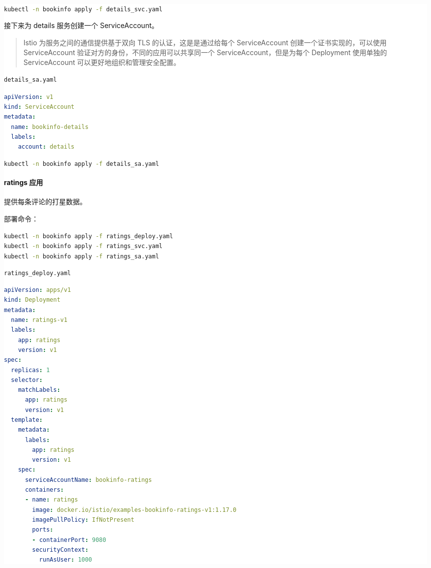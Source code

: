 ```bash
kubectl -n bookinfo apply -f details_svc.yaml
```



接下来为 details 服务创建一个 ServiceAccount。

> Istio 为服务之间的通信提供基于双向 TLS 的认证，这是是通过给每个 ServiceAccount 创建一个证书实现的，可以使用 ServiceAccount 验证对方的身份，不同的应用可以共享同一个 ServiceAccount，但是为每个 Deployment 使用单独的 ServiceAccount 可以更好地组织和管理安全配置。

`details_sa.yaml `

```yaml
apiVersion: v1
kind: ServiceAccount
metadata:
  name: bookinfo-details
  labels:
    account: details
```

```bash
kubectl -n bookinfo apply -f details_sa.yaml
```



#### ratings 应用

提供每条评论的打星数据。

部署命令：

```bash
kubectl -n bookinfo apply -f ratings_deploy.yaml
kubectl -n bookinfo apply -f ratings_svc.yaml
kubectl -n bookinfo apply -f ratings_sa.yaml
```



`ratings_deploy.yaml`

```yaml
apiVersion: apps/v1
kind: Deployment
metadata:
  name: ratings-v1
  labels:
    app: ratings
    version: v1
spec:
  replicas: 1
  selector:
    matchLabels:
      app: ratings
      version: v1
  template:
    metadata:
      labels:
        app: ratings
        version: v1
    spec:
      serviceAccountName: bookinfo-ratings
      containers:
      - name: ratings
        image: docker.io/istio/examples-bookinfo-ratings-v1:1.17.0
        imagePullPolicy: IfNotPresent
        ports:
        - containerPort: 9080
        securityContext:
          runAsUser: 1000
```